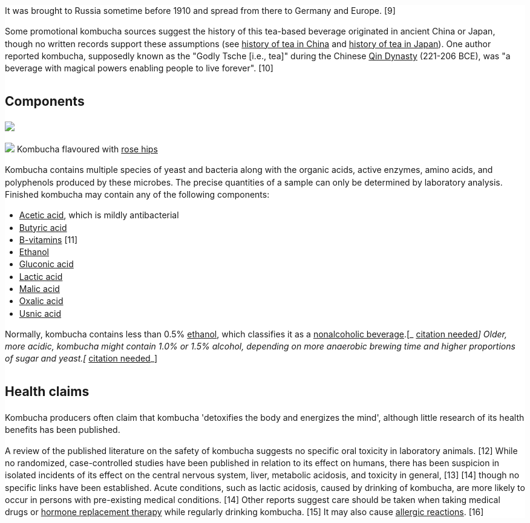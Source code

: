 It was brought to Russia sometime before 1910 and spread from there to Germany and Europe. [9]

Some promotional kombucha sources suggest the history of this tea-based beverage originated in ancient China or Japan, though no written records support these assumptions (see [history of tea in China](http://en.wikipedia.org/wiki/History_of_tea_in_China "History of tea in China") and [history of tea in Japan](http://en.wikipedia.org/wiki/History_of_tea_in_Japan "History of tea in Japan")). One author reported kombucha, supposedly known as the "Godly Tsche [i.e., tea]" during the Chinese [Qin Dynasty](http://en.wikipedia.org/wiki/Qin_Dynasty "Qin Dynasty") (221-206 BCE), was "a beverage with magical powers enabling people to live forever". [10]

## Components

  ![](//upload.wikimedia.org/wikipedia/commons/thumb/2/2e/Kombucha_rosehip.jpg/250px-Kombucha_rosehip.jpg)

  ![](//bits.wikimedia.org/static-1.21wmf7/skins/common/images/magnify-clip.png)
Kombucha flavoured with [rose hips](http://en.wikipedia.org/wiki/Rose_hip "Rose hip")

Kombucha contains multiple species of yeast and bacteria along with the organic acids, active enzymes, amino acids, and polyphenols produced by these microbes. The precise quantities of a sample can only be determined by laboratory analysis. Finished kombucha may contain any of the following components:

- [Acetic acid](http://en.wikipedia.org/wiki/Acetic_acid "Acetic acid"), which is mildly antibacterial
- [Butyric acid](http://en.wikipedia.org/wiki/Butyric_acid "Butyric acid")
- [B-vitamins](http://en.wikipedia.org/wiki/Vitamin_B "Vitamin B") [11]
- [Ethanol](http://en.wikipedia.org/wiki/Ethanol "Ethanol")
- [Gluconic acid](http://en.wikipedia.org/wiki/Gluconic_acid "Gluconic acid")
- [Lactic acid](http://en.wikipedia.org/wiki/Lactic_acid "Lactic acid")
- [Malic acid](http://en.wikipedia.org/wiki/Malic_acid "Malic acid")
- [Oxalic acid](http://en.wikipedia.org/wiki/Oxalic_acid "Oxalic acid")
- [Usnic acid](http://en.wikipedia.org/wiki/Usnic_acid "Usnic acid")

Normally, kombucha contains less than 0.5% [ethanol](http://en.wikipedia.org/wiki/Ethanol "Ethanol"), which classifies it as a [nonalcoholic beverage](http://en.wikipedia.org/wiki/Nonalcoholic_beverage "Nonalcoholic beverage").[_ [citation needed](http://en.wikipedia.org/wiki/Wikipedia:Citation_needed "Wikipedia:Citation needed")_] Older, more acidic, kombucha might contain 1.0% or 1.5% alcohol, depending on more anaerobic brewing time and higher proportions of sugar and yeast.[_ [citation needed](http://en.wikipedia.org/wiki/Wikipedia:Citation_needed "Wikipedia:Citation needed")_]

## Health claims

Kombucha producers often claim that kombucha 'detoxifies the body and energizes the mind', although little research of its health benefits has been published.

A review of the published literature on the safety of kombucha suggests no specific oral toxicity in laboratory animals. [12] While no randomized, case-controlled studies have been published in relation to its effect on humans, there has been suspicion in isolated incidents of its effect on the central nervous system, liver, metabolic acidosis, and toxicity in general, [13] [14] though no specific links have been established. Acute conditions, such as lactic acidosis, caused by drinking of kombucha, are more likely to occur in persons with pre-existing medical conditions. [14] Other reports suggest care should be taken when taking medical drugs or [hormone replacement therapy](http://en.wikipedia.org/wiki/Hormone_replacement_therapy "Hormone replacement therapy") while regularly drinking kombucha. [15] It may also cause [allergic reactions](http://en.wikipedia.org/wiki/Allergy "Allergy"). [16]
